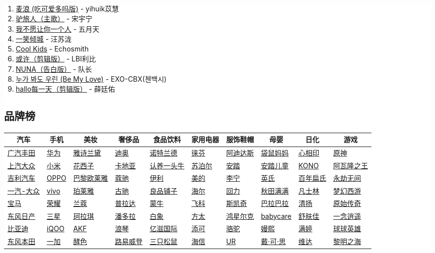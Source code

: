 1. [麦浪 (吃可爱多吗版)](https://sf3-cdn-tos.douyinstatic.com/obj/tos-cn-ve-2774/fb2bf2aaa2854aaa8ec0fcfabbee4bd8) - yihuik苡慧
1. [驴旅人（主歌）]() - 宋宇宁
1. [我不愿让你一个人]() - 五月天
1. [ 一笑倾城](https://sf6-cdn-tos.douyinstatic.com/obj/tos-cn-ve-2774/cb539248cc6e4add8fdc39683808c267) - 汪苏泷
1. [Cool Kids](https://sf6-cdn-tos.douyinstatic.com/obj/tos-cn-ve-2774/bb53961b549943f2b97f436a450f92d3) - Echosmith
1. [或许（剪辑版）](https://sf3-cdn-tos.douyinstatic.com/obj/tos-cn-ve-2774/9f28eadc95fd446ea33d23555c7f02ed) - LBI利比
1. [NUNA（告白版）](https://sf6-cdn-tos.douyinstatic.com/obj/tos-cn-ve-2774/a65828cbd8ce41a78a430a58b49f4feb) - 队长
1. [누가 봐도 우린 (Be My Love)](https://sf6-cdn-tos.douyinstatic.com/obj/tos-cn-ve-2774/82c95bb0e16940f0b30a04f3fc741af7) - EXO-CBX(첸백시)
1. [hallo每一天（剪辑版）](https://sf3-cdn-tos.douyinstatic.com/obj/tos-cn-ve-2774/e212772f9d4842e3a75837471eff7f63) - 薛廷佑

## 品牌榜

| 汽车 | 手机 | 美妆 | 奢侈品 | 食品饮料 | 家用电器 | 服饰鞋帽 | 母婴 | 日化 | 游戏 |
| --- | --- | --- | --- | --- | --- | --- | --- | --- | --- |
| [广汽丰田](https://www.baidu.com/s?wd=%E5%B9%BF%E6%B1%BD%E4%B8%B0%E7%94%B0) | [华为](https://www.baidu.com/s?wd=%E5%8D%8E%E4%B8%BA) | [雅诗兰黛](https://www.baidu.com/s?wd=%E9%9B%85%E8%AF%97%E5%85%B0%E9%BB%9B) | [迪奥](https://www.baidu.com/s?wd=%E8%BF%AA%E5%A5%A5) | [诺特兰德](https://www.baidu.com/s?wd=%E8%AF%BA%E7%89%B9%E5%85%B0%E5%BE%B7) | [徕芬](https://www.baidu.com/s?wd=%E5%BE%95%E8%8A%AC) | [阿迪达斯](https://www.baidu.com/s?wd=%E9%98%BF%E8%BF%AA%E8%BE%BE%E6%96%AF) | [袋鼠妈妈](https://www.baidu.com/s?wd=%E8%A2%8B%E9%BC%A0%E5%A6%88%E5%A6%88) | [心相印](https://www.baidu.com/s?wd=%E5%BF%83%E7%9B%B8%E5%8D%B0) | [原神](https://www.baidu.com/s?wd=%E5%8E%9F%E7%A5%9E) |
| [上汽大众](https://www.baidu.com/s?wd=%E4%B8%8A%E6%B1%BD%E5%A4%A7%E4%BC%97) | [小米](https://www.baidu.com/s?wd=%E5%B0%8F%E7%B1%B3) | [花西子](https://www.baidu.com/s?wd=%E8%8A%B1%E8%A5%BF%E5%AD%90) | [卡地亚](https://www.baidu.com/s?wd=%E5%8D%A1%E5%9C%B0%E4%BA%9A) | [认养一头牛](https://www.baidu.com/s?wd=%E8%AE%A4%E5%85%BB%E4%B8%80%E5%A4%B4%E7%89%9B) | [苏泊尔](https://www.baidu.com/s?wd=%E8%8B%8F%E6%B3%8A%E5%B0%94) | [安踏](https://www.baidu.com/s?wd=%E5%AE%89%E8%B8%8F) | [安踏儿童](https://www.baidu.com/s?wd=%E5%AE%89%E8%B8%8F%E5%84%BF%E7%AB%A5) | [KONO](https://www.baidu.com/s?wd=KONO) | [阿瓦隆之王](https://www.baidu.com/s?wd=%E9%98%BF%E7%93%A6%E9%9A%86%E4%B9%8B%E7%8E%8B) |
| [吉利汽车](https://www.baidu.com/s?wd=%E5%90%89%E5%88%A9%E6%B1%BD%E8%BD%A6) | [OPPO](https://www.baidu.com/s?wd=OPPO) | [巴黎欧莱雅](https://www.baidu.com/s?wd=%E5%B7%B4%E9%BB%8E%E6%AC%A7%E8%8E%B1%E9%9B%85) | [蔻驰](https://www.baidu.com/s?wd=%E8%94%BB%E9%A9%B0) | [伊利](https://www.baidu.com/s?wd=%E4%BC%8A%E5%88%A9) | [美的](https://www.baidu.com/s?wd=%E7%BE%8E%E7%9A%84) | [李宁](https://www.baidu.com/s?wd=%E6%9D%8E%E5%AE%81) | [英氏](https://www.baidu.com/s?wd=%E8%8B%B1%E6%B0%8F) | [百年扁氏](https://www.baidu.com/s?wd=%E7%99%BE%E5%B9%B4%E6%89%81%E6%B0%8F) | [永劫无间](https://www.baidu.com/s?wd=%E6%B0%B8%E5%8A%AB%E6%97%A0%E9%97%B4) |
| [一汽-大众](https://www.baidu.com/s?wd=%E4%B8%80%E6%B1%BD-%E5%A4%A7%E4%BC%97) | [vivo](https://www.baidu.com/s?wd=vivo) | [珀莱雅](https://www.baidu.com/s?wd=%E7%8F%80%E8%8E%B1%E9%9B%85) | [古驰](https://www.baidu.com/s?wd=%E5%8F%A4%E9%A9%B0) | [良品铺子](https://www.baidu.com/s?wd=%E8%89%AF%E5%93%81%E9%93%BA%E5%AD%90) | [海尔](https://www.baidu.com/s?wd=%E6%B5%B7%E5%B0%94) | [回力](https://www.baidu.com/s?wd=%E5%9B%9E%E5%8A%9B) | [秋田满满](https://www.baidu.com/s?wd=%E7%A7%8B%E7%94%B0%E6%BB%A1%E6%BB%A1) | [凡士林](https://www.baidu.com/s?wd=%E5%87%A1%E5%A3%AB%E6%9E%97) | [梦幻西游](https://www.baidu.com/s?wd=%E6%A2%A6%E5%B9%BB%E8%A5%BF%E6%B8%B8) |
| [宝马](https://www.baidu.com/s?wd=%E5%AE%9D%E9%A9%AC) | [荣耀](https://www.baidu.com/s?wd=%E8%8D%A3%E8%80%80) | [兰蔻](https://www.baidu.com/s?wd=%E5%85%B0%E8%94%BB) | [普拉达](https://www.baidu.com/s?wd=%E6%99%AE%E6%8B%89%E8%BE%BE) | [蒙牛](https://www.baidu.com/s?wd=%E8%92%99%E7%89%9B) | [飞科](https://www.baidu.com/s?wd=%E9%A3%9E%E7%A7%91) | [斯凯奇](https://www.baidu.com/s?wd=%E6%96%AF%E5%87%AF%E5%A5%87) | [巴拉巴拉](https://www.baidu.com/s?wd=%E5%B7%B4%E6%8B%89%E5%B7%B4%E6%8B%89) | [清扬](https://www.baidu.com/s?wd=%E6%B8%85%E6%89%AC) | [原始传奇](https://www.baidu.com/s?wd=%E5%8E%9F%E5%A7%8B%E4%BC%A0%E5%A5%87) |
| [东风日产](https://www.baidu.com/s?wd=%E4%B8%9C%E9%A3%8E%E6%97%A5%E4%BA%A7) | [三星](https://www.baidu.com/s?wd=%E4%B8%89%E6%98%9F) | [珂拉琪](https://www.baidu.com/s?wd=%E7%8F%82%E6%8B%89%E7%90%AA) | [潘多拉](https://www.baidu.com/s?wd=%E6%BD%98%E5%A4%9A%E6%8B%89) | [白象](https://www.baidu.com/s?wd=%E7%99%BD%E8%B1%A1) | [方太](https://www.baidu.com/s?wd=%E6%96%B9%E5%A4%AA) | [鸿星尔克](https://www.baidu.com/s?wd=%E9%B8%BF%E6%98%9F%E5%B0%94%E5%85%8B) | [babycare](https://www.baidu.com/s?wd=babycare) | [舒肤佳](https://www.baidu.com/s?wd=%E8%88%92%E8%82%A4%E4%BD%B3) | [一念逍遥](https://www.baidu.com/s?wd=%E4%B8%80%E5%BF%B5%E9%80%8D%E9%81%A5) |
| [比亚迪](https://www.baidu.com/s?wd=%E6%AF%94%E4%BA%9A%E8%BF%AA) | [iQOO](https://www.baidu.com/s?wd=iQOO) | [AKF](https://www.baidu.com/s?wd=AKF) | [浪琴](https://www.baidu.com/s?wd=%E6%B5%AA%E7%90%B4) | [亿滋国际](https://www.baidu.com/s?wd=%E4%BA%BF%E6%BB%8B%E5%9B%BD%E9%99%85) | [添可](https://www.baidu.com/s?wd=%E6%B7%BB%E5%8F%AF) | [骆驼](https://www.baidu.com/s?wd=%E9%AA%86%E9%A9%BC) | [嫚熙](https://www.baidu.com/s?wd=%E5%AB%9A%E7%86%99) | [满婷](https://www.baidu.com/s?wd=%E6%BB%A1%E5%A9%B7) | [球球英雄](https://www.baidu.com/s?wd=%E7%90%83%E7%90%83%E8%8B%B1%E9%9B%84) |
| [东风本田](https://www.baidu.com/s?wd=%E4%B8%9C%E9%A3%8E%E6%9C%AC%E7%94%B0) | [一加](https://www.baidu.com/s?wd=%E4%B8%80%E5%8A%A0) | [酵色](https://www.baidu.com/s?wd=%E9%85%B5%E8%89%B2) | [路易威登](https://www.baidu.com/s?wd=%E8%B7%AF%E6%98%93%E5%A8%81%E7%99%BB) | [三只松鼠](https://www.baidu.com/s?wd=%E4%B8%89%E5%8F%AA%E6%9D%BE%E9%BC%A0) | [海信](https://www.baidu.com/s?wd=%E6%B5%B7%E4%BF%A1) | [UR](https://www.baidu.com/s?wd=UR) | [戴·可·思](https://www.baidu.com/s?wd=%E6%88%B4%C2%B7%E5%8F%AF%C2%B7%E6%80%9D) | [维达](https://www.baidu.com/s?wd=%E7%BB%B4%E8%BE%BE) | [黎明之海](https://www.baidu.com/s?wd=%E9%BB%8E%E6%98%8E%E4%B9%8B%E6%B5%B7) |